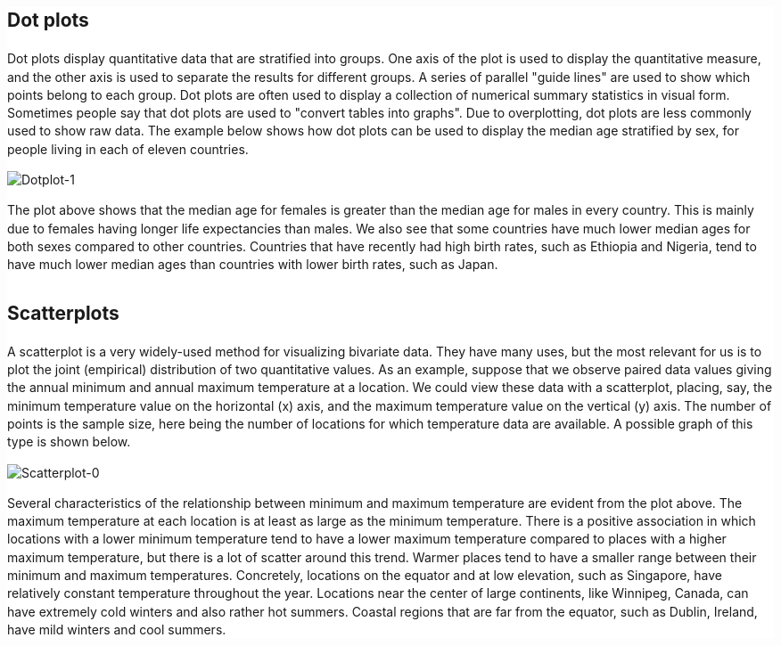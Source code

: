 Dot plots
---------

Dot plots display quantitative data that are stratified into groups.
One axis of the plot is used to display the quantitative measure, and
the other axis is used to separate the results for different groups.
A series of parallel "guide lines" are used to show which points
belong to each group.  Dot plots are often used to display a
collection of numerical summary statistics in visual form.  Sometimes
people say that dot plots are used to "convert tables into graphs".
Due to overplotting, dot plots are less commonly used to show raw
data.  The example below shows how dot plots can be used to display
the median age stratified by sex, for people living in each of eleven
countries.

![Dotplot-1](/~kshedden/introds/images/dp1.svg)

The plot above shows that the median age for females is greater than
the median age for males in every country.  This is mainly due to
females having longer life expectancies than males.  We also see that
some countries have much lower median ages for both sexes compared to
other countries.  Countries that have recently had high birth rates,
such as Ethiopia and Nigeria, tend to have much lower median ages than
countries with lower birth rates, such as Japan.

Scatterplots
------------

A scatterplot is a very widely-used method for visualizing bivariate
data.  They have many uses, but the most relevant for us is to plot
the joint (empirical) distribution of two quantitative values.  As an
example, suppose that we observe paired data values giving the annual
minimum and annual maximum temperature at a location.  We could view
these data with a scatterplot, placing, say, the minimum temperature
value on the horizontal (x) axis, and the maximum temperature value on
the vertical (y) axis.  The number of points is the sample size, here
being the number of locations for which temperature data are
available.  A possible graph of this type is shown below.

![Scatterplot-0](/~kshedden/introds/images/sp0.svg)

Several characteristics of the relationship between minimum and
maximum temperature are evident from the plot above.  The maximum
temperature at each location is at least as large as the minimum
temperature.  There is a positive association in which locations with
a lower minimum temperature tend to have a lower maximum temperature
compared to places with a higher maximum temperature, but there is a
lot of scatter around this trend.  Warmer places tend to have a
smaller range between their minimum and maximum temperatures.
Concretely, locations on the equator and at low elevation, such as
Singapore, have relatively constant temperature throughout the year.
Locations near the center of large continents, like Winnipeg, Canada,
can have extremely cold winters and also rather hot summers.  Coastal
regions that are far from the equator, such as Dublin, Ireland, have
mild winters and cool summers.
